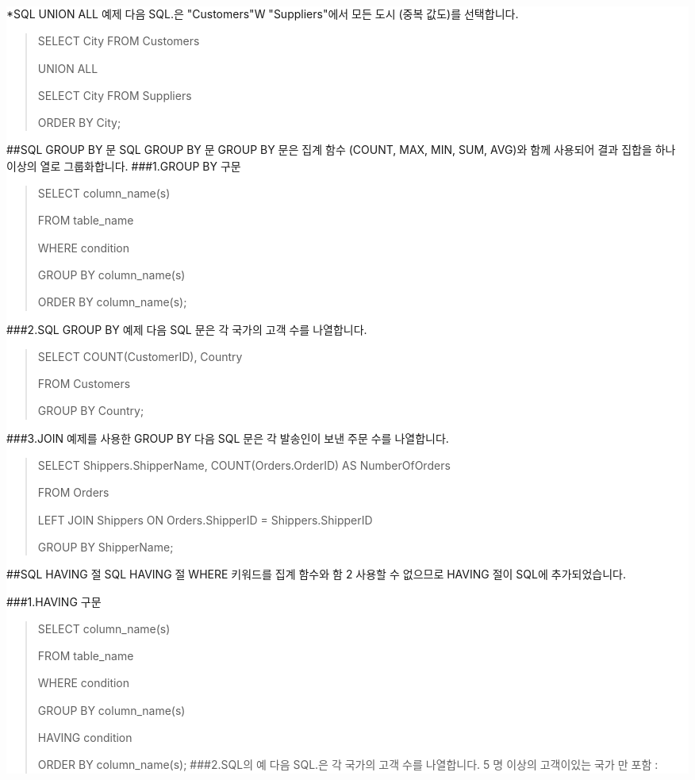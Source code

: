 *SQL UNION ALL 예제
다음 SQL.은 "Customers"W "Suppliers"에서 모든 도시 (중복 값도)를 선택합니다.

>SELECT City FROM Customers
>
>UNION ALL
>
>SELECT City FROM Suppliers
>
>ORDER BY City;

##SQL GROUP BY 문
SQL GROUP BY 문
GROUP BY 문은 집계 함수 (COUNT, MAX, MIN, SUM, AVG)와 함께 사용되어 결과 집합을 하나 이상의 열로 그룹화합니다.
###1.GROUP BY 구문
>SELECT column_name(s)
>
>FROM table_name
>
>WHERE condition
>
>GROUP BY column_name(s)
>
>ORDER BY column_name(s);

###2.SQL GROUP BY 예제
다음 SQL 문은 각 국가의 고객 수를 나열합니다.

>SELECT COUNT(CustomerID), Country
>
>FROM Customers
>
>GROUP BY Country;

###3.JOIN 예제를 사용한 GROUP BY
다음 SQL 문은 각 발송인이 보낸 주문 수를 나열합니다.

>SELECT Shippers.ShipperName, COUNT(Orders.OrderID) AS NumberOfOrders 
>
>FROM Orders
>
>LEFT JOIN Shippers ON Orders.ShipperID = Shippers.ShipperID
>
>GROUP BY ShipperName;

##SQL HAVING 절
SQL HAVING 절
WHERE 키워드를 집계 함수와 함 2 사용할 수 없으므로 HAVING 절이 SQL에 추가되었습니다.

###1.HAVING 구문
>SELECT column_name(s)
>
>FROM table_name
>
>WHERE condition
>
>GROUP BY column_name(s)
>
>HAVING condition
>
>ORDER BY column_name(s);
###2.SQL의 예
다음 SQL.은 각 국가의 고객 수를 나열합니다. 5 명 이상의 고객이있는 국가 만 포함 :
